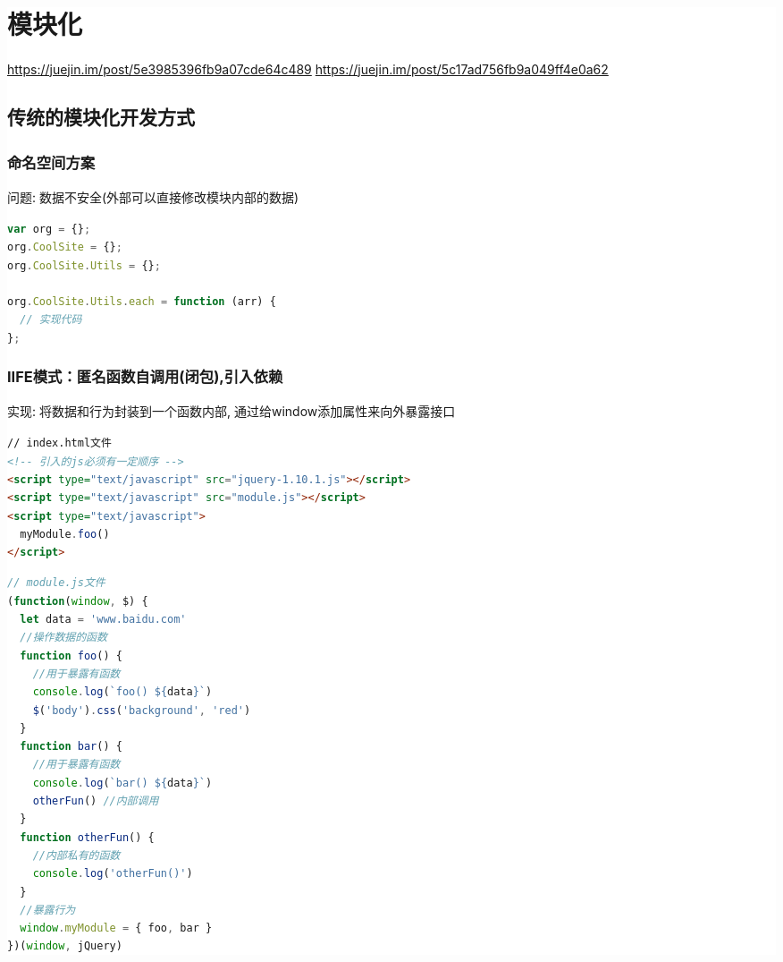 # 模块化

<https://juejin.im/post/5e3985396fb9a07cde64c489>
<https://juejin.im/post/5c17ad756fb9a049ff4e0a62>

## 传统的模块化开发方式

### 命名空间方案

问题: 数据不安全(外部可以直接修改模块内部的数据)

```js
var org = {};
org.CoolSite = {};
org.CoolSite.Utils = {};

org.CoolSite.Utils.each = function (arr) {
  // 实现代码
};
```

### IIFE模式：匿名函数自调用(闭包),引入依赖

实现: 将数据和行为封装到一个函数内部, 通过给window添加属性来向外暴露接口

```html
// index.html文件
<!-- 引入的js必须有一定顺序 -->
<script type="text/javascript" src="jquery-1.10.1.js"></script>
<script type="text/javascript" src="module.js"></script>
<script type="text/javascript">
  myModule.foo()
</script>
```

```js
// module.js文件
(function(window, $) {
  let data = 'www.baidu.com'
  //操作数据的函数
  function foo() {
    //用于暴露有函数
    console.log(`foo() ${data}`)
    $('body').css('background', 'red')
  }
  function bar() {
    //用于暴露有函数
    console.log(`bar() ${data}`)
    otherFun() //内部调用
  }
  function otherFun() {
    //内部私有的函数
    console.log('otherFun()')
  }
  //暴露行为
  window.myModule = { foo, bar }
})(window, jQuery)

```
